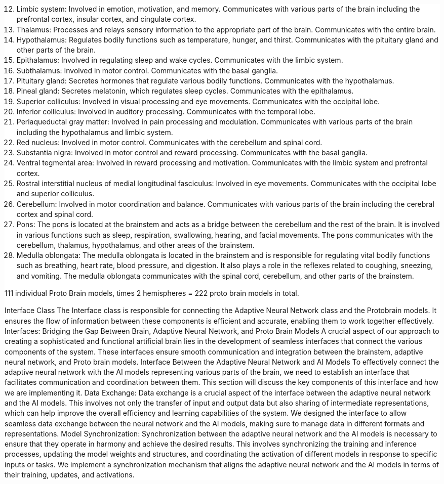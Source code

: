 12.	Limbic system: Involved in emotion, motivation, and memory. Communicates with various parts of the brain including the prefrontal cortex, insular cortex, and cingulate cortex.
13.	Thalamus: Processes and relays sensory information to the appropriate part of the brain. Communicates with the entire brain.
14.	Hypothalamus: Regulates bodily functions such as temperature, hunger, and thirst. Communicates with the pituitary gland and other parts of the brain.
15.	Epithalamus: Involved in regulating sleep and wake cycles. Communicates with the limbic system.
16.	Subthalamus: Involved in motor control. Communicates with the basal ganglia.
17.	Pituitary gland: Secretes hormones that regulate various bodily functions. Communicates with the hypothalamus.
18.	Pineal gland: Secretes melatonin, which regulates sleep cycles. Communicates with the epithalamus.
19.	Superior colliculus: Involved in visual processing and eye movements. Communicates with the occipital lobe.
20.	Inferior colliculus: Involved in auditory processing. Communicates with the temporal lobe.
21.	Periaqueductal gray matter: Involved in pain processing and modulation. Communicates with various parts of the brain including the hypothalamus and limbic system.
22.	Red nucleus: Involved in motor control. Communicates with the cerebellum and spinal cord.
23.	Substantia nigra: Involved in motor control and reward processing. Communicates with the basal ganglia.
24.	Ventral tegmental area: Involved in reward processing and motivation. Communicates with the limbic system and prefrontal cortex.
25.	Rostral interstitial nucleus of medial longitudinal fasciculus: Involved in eye movements. Communicates with the occipital lobe and superior colliculus.
26.	Cerebellum: Involved in motor coordination and balance. Communicates with various parts of the brain including the cerebral cortex and spinal cord.
27.	Pons: The pons is located at the brainstem and acts as a bridge between the cerebellum and the rest of the brain. It is involved in various functions such as sleep, respiration, swallowing, hearing, and facial movements. The pons communicates with the cerebellum, thalamus, hypothalamus, and other areas of the brainstem.
28.	Medulla oblongata: The medulla oblongata is located in the brainstem and is responsible for regulating vital bodily functions such as breathing, heart rate, blood pressure, and digestion. It also plays a role in the reflexes related to coughing, sneezing, and vomiting. The medulla oblongata communicates with the spinal cord, cerebellum, and other parts of the brainstem.

111 individual Proto Brain models, times 2 hemispheres = 222 proto brain models in total.

Interface Class
The Interface class is responsible for connecting the Adaptive Neural Network class and the Protobrain models. It ensures the flow of information between these components is efficient and accurate, enabling them to work together effectively.
Interfaces: 
Bridging the Gap Between Brain, Adaptive Neural Network, and Proto Brain Models
A crucial aspect of our approach to creating a sophisticated and functional artificial brain lies in the development of seamless interfaces that connect the various components of the system. These interfaces ensure smooth communication and integration between the brainstem, adaptive neural network, and Proto brain models.
Interface Between the Adaptive Neural Network and AI Models
To effectively connect the adaptive neural network with the AI models representing various parts of the brain, we need to establish an interface that facilitates communication and coordination between them. This section will discuss the key components of this interface and how we are implementing it.
Data Exchange: Data exchange is a crucial aspect of the interface between the adaptive neural network and the AI models. This involves not only the transfer of input and output data but also sharing of intermediate representations, which can help improve the overall efficiency and learning capabilities of the system. We designed the interface to allow seamless data exchange between the neural network and the AI models, making sure to manage data in different formats and representations.
Model Synchronization: Synchronization between the adaptive neural network and the AI models is necessary to ensure that they operate in harmony and achieve the desired results. This involves synchronizing the training and inference processes, updating the model weights and structures, and coordinating the activation of different models in response to specific inputs or tasks. We implement a synchronization mechanism that aligns the adaptive neural network and the AI models in terms of their training, updates, and activations.
